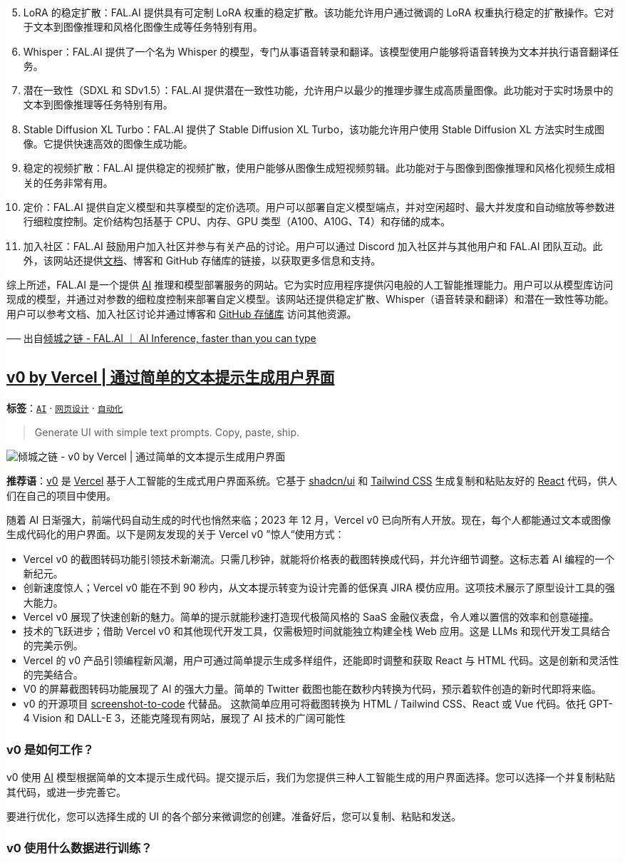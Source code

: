 5.  LoRA 的稳定扩散：FAL.AI 提供具有可定制 LoRA 权重的稳定扩散。该功能允许用户通过微调的 LoRA 权重执行稳定的扩散操作。它对于文本到图像推理和风格化图像生成等任务特别有用。

6.  Whisper：FAL.AI 提供了一个名为 Whisper 的模型，专门从事语音转录和翻译。该模型使用户能够将语音转换为文本并执行语音翻译任务。

7.  潜在一致性（SDXL 和 SDv1.5）：FAL.AI 提供潜在一致性功能，允许用户以最少的推理步骤生成高质量图像。此功能对于实时场景中的文本到图像推理等任务特别有用。

8.  Stable Diffusion XL Turbo：FAL.AI 提供了 Stable Diffusion XL Turbo，该功能允许用户使用 Stable Diffusion XL 方法实时生成图像。它提供快速高效的图像生成功能。

9.  稳定的视频扩散：FAL.AI 提供稳定的视频扩散，使用户能够从图像生成短视频剪辑。此功能对于与图像到图像推理和风格化视频生成相关的任务非常有用。

10. 定价：FAL.AI 提供自定义模型和共享模型的定价选项。用户可以部署自定义模型端点，并对空闲超时、最大并发度和自动缩放等参数进行细粒度控制。定价结构包括基于 CPU、内存、GPU 类型（A100、A10G、T4）和存储的成本。

11. 加入社区：FAL.AI 鼓励用户加入社区并参与有关产品的讨论。用户可以通过 Discord 加入社区并与其他用户和 FAL.AI 团队互动。此外，该网站还提供[文档](https://www.fal.ai/docs)、博客和 GitHub 存储库的链接，以获取更多信息和支持。

综上所述，FAL.AI 是一个提供 [AI](https://nicelinks.site/tags/AI) 推理和模型部署服务的网站。它为实时应用程序提供闪电般的人工智能推理能力。用户可以从模型库访问现成的模型，并通过对参数的细粒度控制来部署自定义模型。该网站还提供稳定扩散、Whisper（语音转录和翻译）和潜在一致性等功能。用户可以参考文档、加入社区讨论并通过博客和 [GitHub 存储库](https://github.com/fal-ai) 访问其他资源。

── 出自[倾城之链 - FAL.AI ｜ AI Inference, faster than you can type](https://nicelinks.site/post/657f31547b9ec3450a09e780)

## [v0 by Vercel | 通过简单的文本提示生成用户界面](https://nicelinks.site/post/657d84cb0ab15b034b64eaa3)

**标签**：[`AI`](https://nicelinks.site/tags/AI) · [`网页设计`](https://nicelinks.site/tags/网页设计) · [`自动化`](https://nicelinks.site/tags/自动化)

>Generate UI with simple text prompts. Copy, paste, ship.

![倾城之链 - v0 by Vercel | 通过简单的文本提示生成用户界面](https://oss.nicelinks.site/v0.dev.png?x-oss-process=style/png2jpg)

**推荐语**：[v0](https://nicelinks.site/redirect?url=https://v0.dev/) 是 [Vercel](https://nicelinks.site/post/63dba9f93b0bd5224de21d36) 基于人工智能的生成式用户界面系统。它基于 [shadcn/ui](https://nicelinks.site/post/63d9140a3b0bd5224de204a9) 和 [Tailwind CSS](https://nicelinks.site/post/5fd20cb4c06d6302c1907ec7) 生成复制和粘贴友好的 [React](https://nicelinks.site/post/5b1294b5e93ed2618cfac134) 代码，供人们在自己的项目中使用。

随着 AI 日渐强大，前端代码自动生成的时代也悄然来临；2023  年 12  月，Vercel v0 已向所有人开放。现在，每个人都能通过文本或图像生成代码化的用户界面。以下是网友发现的关于 Vercel v0 ”惊人“使用方式：

- Vercel v0 的截图转码功能引领技术新潮流。只需几秒钟，就能将价格表的截图转换成代码，并允许细节调整。这标志着 AI 编程的一个新纪元。
- 创新速度惊人；Vercel v0 能在不到 90 秒内，从文本提示转变为设计完善的低保真 JIRA 模仿应用。这项技术展示了原型设计工具的强大能力。
- Vercel v0 展现了快速创新的魅力。简单的提示就能秒速打造现代极简风格的 SaaS 金融仪表盘，令人难以置信的效率和创意碰撞。
- 技术的飞跃进步；借助 Vercel v0 和其他现代开发工具，仅需极短时间就能独立构建全栈 Web 应用。这是 LLMs 和现代开发工具结合的完美示例。
- Vercel 的 v0 产品引领编程新风潮，用户可通过简单提示生成多样组件，还能即时调整和获取 React 与 HTML 代码。这是创新和灵活性的完美结合。
- V0 的屏幕截图转码功能展现了 AI 的强大力量。简单的 Twitter 截图也能在数秒内转换为代码，预示着软件创造的新时代即将来临。
- v0 的开源项目 [screenshot-to-code](https://github.com/abi/screenshot-to-code) 代替品。 这款简单应用可将截图转换为 HTML / Tailwind CSS、React 或 Vue 代码。依托 GPT-4 Vision 和 DALL-E 3，还能克隆现有网站，展现了 AI 技术的广阔可能性
### v0 是如何工作？

v0 使用 [AI](https://nicelinks.site/tags/AI) 模型根据简单的文本提示生成代码。提交提示后，我们为您提供三种人工智能生成的用户界面选择。您可以选择一个并复制粘贴其代码，或进一步完善它。

要进行优化，您可以选择生成的 UI 的各个部分来微调您的创建。准备好后，您可以复制、粘贴和发送。
### v0 使用什么数据进行训练？
